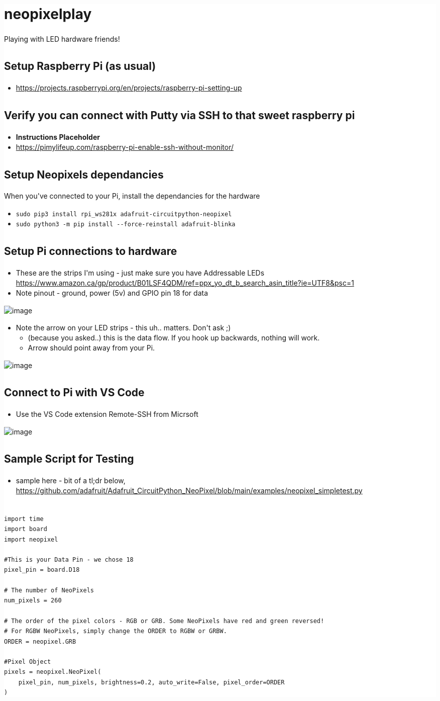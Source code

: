 # neopixelplay
Playing with LED hardware friends!


## Setup Raspberry Pi (as usual)
- https://projects.raspberrypi.org/en/projects/raspberry-pi-setting-up

## Verify you can connect with Putty via SSH to that sweet raspberry pi
- __Instructions Placeholder__
- https://pimylifeup.com/raspberry-pi-enable-ssh-without-monitor/

## Setup Neopixels dependancies
When you've connected to your Pi, install the dependancies for the hardware
- `sudo pip3 install rpi_ws281x adafruit-circuitpython-neopixel`
- `sudo python3 -m pip install --force-reinstall adafruit-blinka`

## Setup Pi connections to hardware
- These are the strips I'm using - just make sure you have Addressable LEDs https://www.amazon.ca/gp/product/B01LSF4QDM/ref=ppx_yo_dt_b_search_asin_title?ie=UTF8&psc=1
- Note pinout - ground, power (5v) and GPIO pin 18 for data
<img width="1091" alt="image" src="https://github.com/kennyvigar/neopixelplay/assets/23610226/0d0bd6bd-70c6-45e5-8e47-dd77465921aa">

  - Note the arrow on your LED strips - this uh.. matters.  Don't ask ;)
    - (because you asked..) this is the data flow.  If you hook up backwards, nothing will work.
    - Arrow should point away from your Pi.
<img width="526" alt="image" src="https://github.com/kennyvigar/neopixelplay/assets/23610226/62fb0813-89c5-449c-9a35-0aeafb9858d5">
 
## Connect to Pi with VS Code
- Use the VS Code extension Remote-SSH from Micrsoft
<img width="833" alt="image" src="https://github.com/kennyvigar/neopixelplay/assets/23610226/289fec18-14fc-449d-a2b9-070de1310022">


## Sample Script for Testing
- sample here - bit of a tl;dr below, https://github.com/adafruit/Adafruit_CircuitPython_NeoPixel/blob/main/examples/neopixel_simpletest.py

```

import time
import board
import neopixel

#This is your Data Pin - we chose 18
pixel_pin = board.D18

# The number of NeoPixels
num_pixels = 260

# The order of the pixel colors - RGB or GRB. Some NeoPixels have red and green reversed!
# For RGBW NeoPixels, simply change the ORDER to RGBW or GRBW.
ORDER = neopixel.GRB

#Pixel Object
pixels = neopixel.NeoPixel(
    pixel_pin, num_pixels, brightness=0.2, auto_write=False, pixel_order=ORDER
)

```